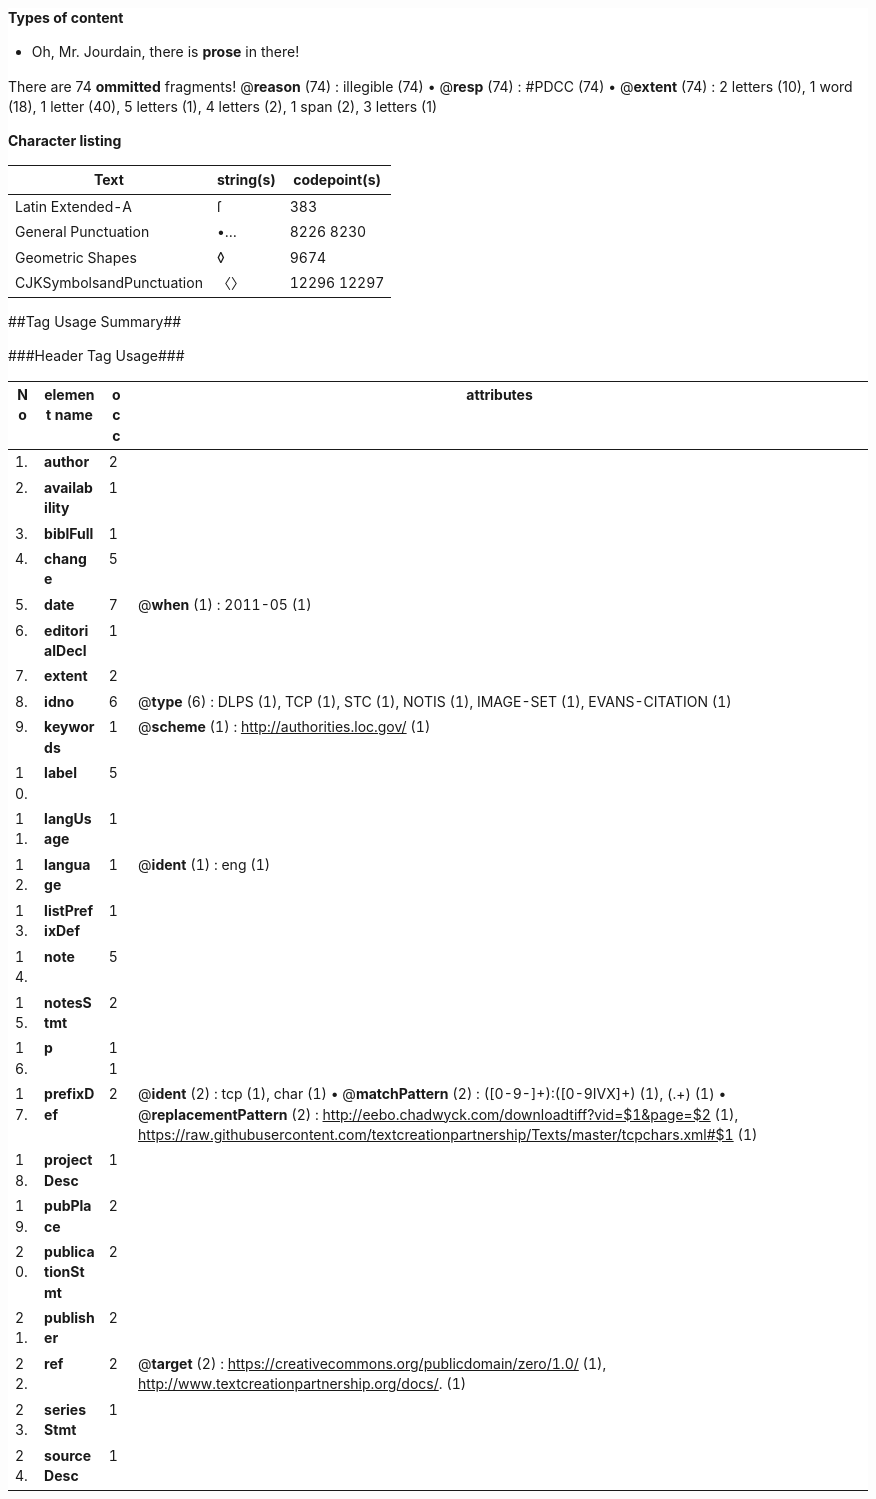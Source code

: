 **Types of content**

  * Oh, Mr. Jourdain, there is **prose** in there!

There are 74 **ommitted** fragments! 
 @__reason__ (74) : illegible (74)  •  @__resp__ (74) : #PDCC (74)  •  @__extent__ (74) : 2 letters (10), 1 word (18), 1 letter (40), 5 letters (1), 4 letters (2), 1 span (2), 3 letters (1)

**Character listing**


|Text|string(s)|codepoint(s)|
|---|---|---|
|Latin Extended-A|ſ|383|
|General Punctuation|•…|8226 8230|
|Geometric Shapes|◊|9674|
|CJKSymbolsandPunctuation|〈〉|12296 12297|

##Tag Usage Summary##

###Header Tag Usage###

|No|element name|occ|attributes|
|---|---|---|---|
|1.|__author__|2||
|2.|__availability__|1||
|3.|__biblFull__|1||
|4.|__change__|5||
|5.|__date__|7| @__when__ (1) : 2011-05 (1)|
|6.|__editorialDecl__|1||
|7.|__extent__|2||
|8.|__idno__|6| @__type__ (6) : DLPS (1), TCP (1), STC (1), NOTIS (1), IMAGE-SET (1), EVANS-CITATION (1)|
|9.|__keywords__|1| @__scheme__ (1) : http://authorities.loc.gov/ (1)|
|10.|__label__|5||
|11.|__langUsage__|1||
|12.|__language__|1| @__ident__ (1) : eng (1)|
|13.|__listPrefixDef__|1||
|14.|__note__|5||
|15.|__notesStmt__|2||
|16.|__p__|11||
|17.|__prefixDef__|2| @__ident__ (2) : tcp (1), char (1)  •  @__matchPattern__ (2) : ([0-9\-]+):([0-9IVX]+) (1), (.+) (1)  •  @__replacementPattern__ (2) : http://eebo.chadwyck.com/downloadtiff?vid=$1&page=$2 (1), https://raw.githubusercontent.com/textcreationpartnership/Texts/master/tcpchars.xml#$1 (1)|
|18.|__projectDesc__|1||
|19.|__pubPlace__|2||
|20.|__publicationStmt__|2||
|21.|__publisher__|2||
|22.|__ref__|2| @__target__ (2) : https://creativecommons.org/publicdomain/zero/1.0/ (1), http://www.textcreationpartnership.org/docs/. (1)|
|23.|__seriesStmt__|1||
|24.|__sourceDesc__|1||